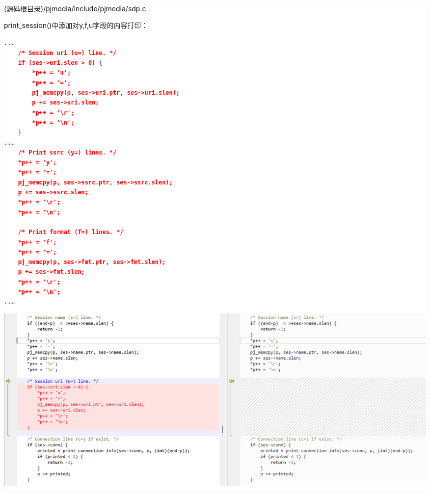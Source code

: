 (源码根目录)/pjmedia/include/pjmedia/sdp.c

print\_session()中添加对y,f,u字段的内容打印：

```json
...
    /* Session uri (u=) line. */
    if (ses->uri.slen > 0) {
        *p++ = 'u';
        *p++ = '=';
        pj_memcpy(p, ses->uri.ptr, ses->uri.slen);
        p += ses->uri.slen;
        *p++ = '\r';
        *p++ = '\n';
    }
...
    /* Print ssrc (y=) lines. */
    *p++ = 'y';
    *p++ = '=';
    pj_memcpy(p, ses->ssrc.ptr, ses->ssrc.slen);
    p += ses->ssrc.slen;
    *p++ = '\r';
    *p++ = '\n';

    /* Print format (f=) lines. */
    *p++ = 'f';
    *p++ = '=';
    pj_memcpy(p, ses->fmt.ptr, ses->fmt.slen);
    p += ses->fmt.slen;
    *p++ = '\r';
    *p++ = '\n';
...
```
![image](images/I7scUJRMd6CoslBD4sQ5Y1nBhsU_WQ2ZYN3Gjcv_Eoc.png)
